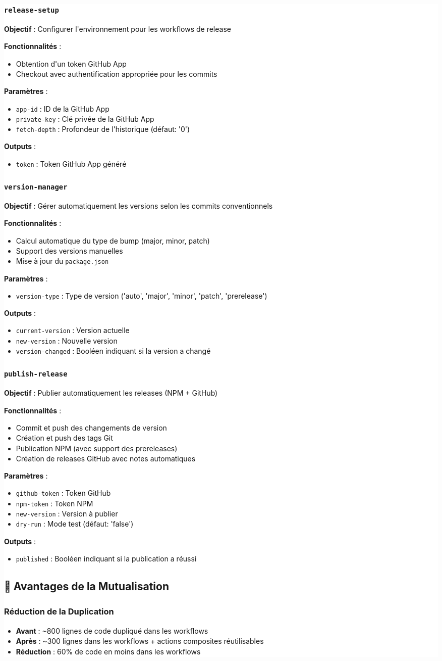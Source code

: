 ### `release-setup`
**Objectif** : Configurer l'environnement pour les workflows de release

**Fonctionnalités** :
- Obtention d'un token GitHub App
- Checkout avec authentification appropriée pour les commits

**Paramètres** :
- `app-id` : ID de la GitHub App
- `private-key` : Clé privée de la GitHub App
- `fetch-depth` : Profondeur de l'historique (défaut: '0')

**Outputs** :
- `token` : Token GitHub App généré

### `version-manager`
**Objectif** : Gérer automatiquement les versions selon les commits conventionnels

**Fonctionnalités** :
- Calcul automatique du type de bump (major, minor, patch)
- Support des versions manuelles
- Mise à jour du `package.json`

**Paramètres** :
- `version-type` : Type de version ('auto', 'major', 'minor', 'patch', 'prerelease')

**Outputs** :
- `current-version` : Version actuelle
- `new-version` : Nouvelle version
- `version-changed` : Booléen indiquant si la version a changé

### `publish-release`
**Objectif** : Publier automatiquement les releases (NPM + GitHub)

**Fonctionnalités** :
- Commit et push des changements de version
- Création et push des tags Git
- Publication NPM (avec support des prereleases)
- Création de releases GitHub avec notes automatiques

**Paramètres** :
- `github-token` : Token GitHub
- `npm-token` : Token NPM
- `new-version` : Version à publier
- `dry-run` : Mode test (défaut: 'false')

**Outputs** :
- `published` : Booléen indiquant si la publication a réussi

## 🚀 Avantages de la Mutualisation

### Réduction de la Duplication
- **Avant** : ~800 lignes de code dupliqué dans les workflows
- **Après** : ~300 lignes dans les workflows + actions composites réutilisables
- **Réduction** : 60% de code en moins dans les workflows
